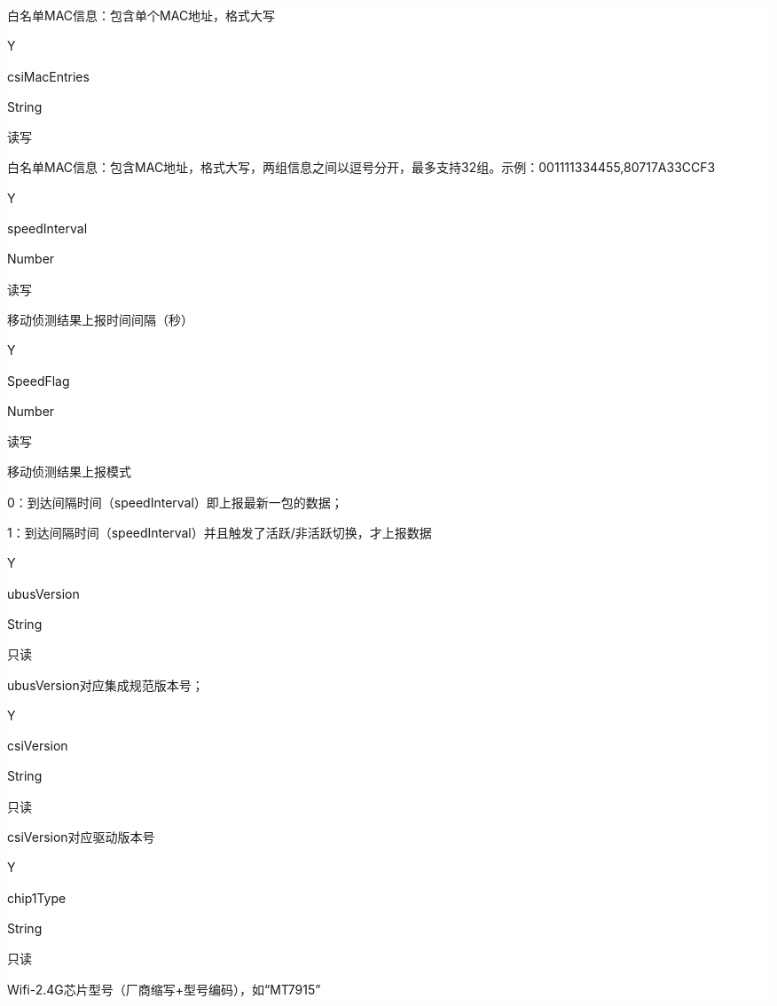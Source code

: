 白名单MAC信息：包含单个MAC地址，格式大写

Y

csiMacEntries

String

读写

白名单MAC信息：包含MAC地址，格式大写，两组信息之间以逗号分开，最多支持32组。示例：001111334455,80717A33CCF3

Y

speedInterval

Number

读写

移动侦测结果上报时间间隔（秒）

Y

SpeedFlag

Number

读写

移动侦测结果上报模式

0：到达间隔时间（speedInterval）即上报最新一包的数据；

1：到达间隔时间（speedInterval）并且触发了活跃/非活跃切换，才上报数据

Y

ubusVersion

String

只读

ubusVersion对应集成规范版本号；

Y

csiVersion

String

只读

csiVersion对应驱动版本号

Y

chip1Type

String

只读

Wifi-2.4G芯片型号（厂商缩写+型号编码），如“MT7915”
